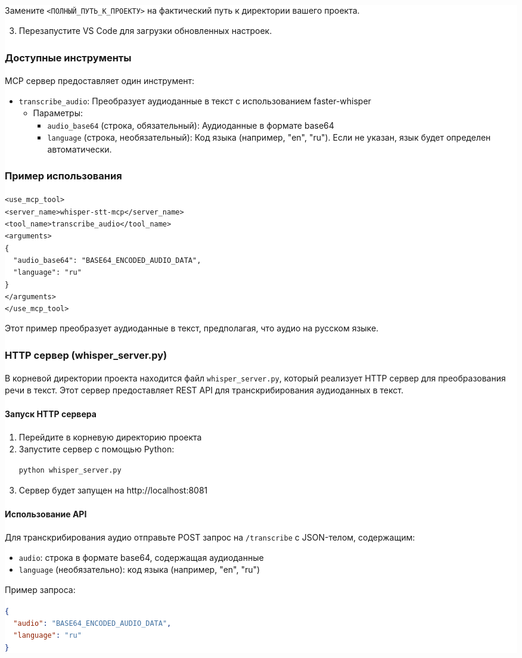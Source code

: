 Замените `<ПОЛНЫЙ_ПУТЬ_К_ПРОЕКТУ>` на фактический путь к директории вашего проекта.

3. Перезапустите VS Code для загрузки обновленных настроек.

### Доступные инструменты

MCP сервер предоставляет один инструмент:

- `transcribe_audio`: Преобразует аудиоданные в текст с использованием faster-whisper
  - Параметры:
    - `audio_base64` (строка, обязательный): Аудиоданные в формате base64
    - `language` (строка, необязательный): Код языка (например, "en", "ru"). Если не указан, язык будет определен автоматически.

### Пример использования

```
<use_mcp_tool>
<server_name>whisper-stt-mcp</server_name>
<tool_name>transcribe_audio</tool_name>
<arguments>
{
  "audio_base64": "BASE64_ENCODED_AUDIO_DATA",
  "language": "ru"
}
</arguments>
</use_mcp_tool>
```

Этот пример преобразует аудиоданные в текст, предполагая, что аудио на русском языке.

### HTTP сервер (whisper_server.py)

В корневой директории проекта находится файл `whisper_server.py`, который реализует HTTP сервер для преобразования речи в текст. Этот сервер предоставляет REST API для транскрибирования аудиоданных в текст.

#### Запуск HTTP сервера

1. Перейдите в корневую директорию проекта
2. Запустите сервер с помощью Python:
   ```
   python whisper_server.py
   ```
3. Сервер будет запущен на http://localhost:8081

#### Использование API

Для транскрибирования аудио отправьте POST запрос на `/transcribe` с JSON-телом, содержащим:
- `audio`: строка в формате base64, содержащая аудиоданные
- `language` (необязательно): код языка (например, "en", "ru")

Пример запроса:
```json
{
  "audio": "BASE64_ENCODED_AUDIO_DATA",
  "language": "ru"
}
```
